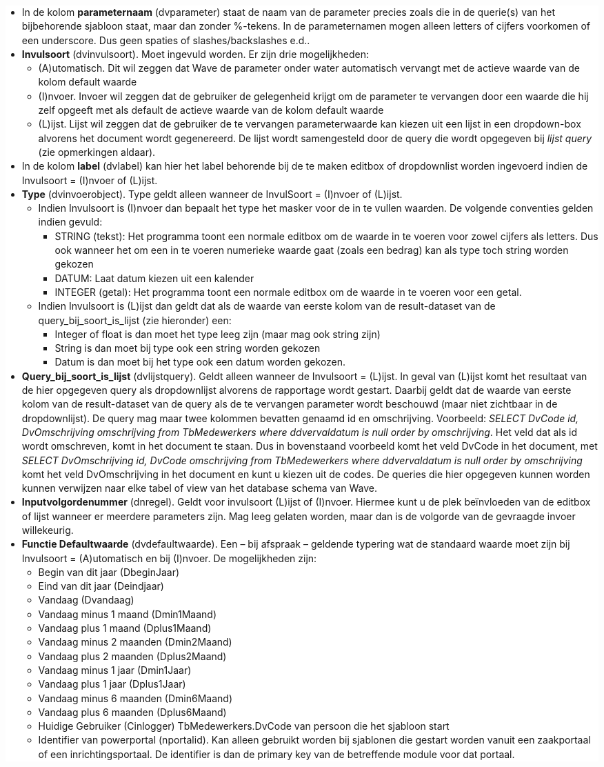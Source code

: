 - In de kolom **parameternaam** (dvparameter) staat de naam van de parameter precies zoals die in de querie(s) van het bijbehorende sjabloon staat, maar dan zonder %-tekens. In de parameternamen mogen alleen letters of cijfers voorkomen of een underscore. Dus geen spaties of slashes/backslashes e.d..
- **Invulsoort** (dvinvulsoort). Moet ingevuld worden. Er zijn drie mogelijkheden:
  - (A)utomatisch. Dit wil zeggen dat Wave de parameter onder water automatisch vervangt met de actieve waarde van de kolom default waarde
  - (I)nvoer. Invoer wil zeggen dat de gebruiker de gelegenheid krijgt om de parameter te vervangen door een waarde die hij zelf opgeeft met als default de actieve waarde van de kolom default waarde
  - (L)ijst. Lijst wil zeggen dat de gebruiker de te vervangen parameterwaarde kan kiezen uit een lijst in een dropdown-box alvorens het document wordt gegenereerd. De lijst wordt samengesteld door de query die wordt opgegeven bij _lijst query_ (zie opmerkingen aldaar).
- In de kolom **label** (dvlabel) kan hier het label behorende bij de te maken editbox of dropdownlist worden ingevoerd indien de Invulsoort = (I)nvoer of (L)ijst.
- **Type** (dvinvoerobject). Type geldt alleen wanneer de InvulSoort = (I)nvoer of (L)ijst.
  - Indien Invulsoort is (I)nvoer dan bepaalt het type het masker voor de in te vullen waarden. De volgende conventies gelden indien gevuld:
    - STRING (tekst): Het programma toont een normale editbox om de waarde in te voeren voor zowel cijfers als letters. Dus ook wanneer het om een in te voeren numerieke waarde gaat (zoals een bedrag) kan als type toch string worden gekozen
    - DATUM: Laat datum kiezen uit een kalender
    - INTEGER (getal): Het programma toont een normale editbox om de waarde in te voeren voor een getal.
  - Indien Invulsoort is (L)ijst dan geldt dat als de waarde van eerste kolom van de result-dataset van de query_bij_soort_is_lijst (zie hieronder) een:
    - Integer of float is dan moet het type leeg zijn (maar mag ook string zijn)
    - String is dan moet bij type ook een string worden gekozen
    - Datum is dan moet bij het type ook een datum worden gekozen.
- **Query_bij_soort_is_lijst** (dvlijstquery). Geldt alleen wanneer de Invulsoort = (L)ijst. In geval van (L)ijst komt het resultaat van de hier opgegeven query als dropdownlijst alvorens de rapportage wordt gestart. Daarbij geldt dat de waarde van eerste kolom van de result-dataset van de query als de te vervangen parameter wordt beschouwd (maar niet zichtbaar in de dropdownlijst). De query mag maar twee kolommen bevatten genaamd id en omschrijving. Voorbeeld: _SELECT DvCode id, DvOmschrijving omschrijving from TbMedewerkers where ddvervaldatum is null order by omschrijving_. Het veld dat als id wordt omschreven, komt in het document te staan. Dus in bovenstaand voorbeeld komt het veld DvCode in het document, met _SELECT DvOmschrijving id, DvCode omschrijving from TbMedewerkers where ddvervaldatum is null order by omschrijving_ komt het veld DvOmschrijving in het document en kunt u kiezen uit de codes. De queries die hier opgegeven kunnen worden kunnen verwijzen naar elke tabel of view van het database schema van Wave.
- **Inputvolgordenummer** (dnregel). Geldt voor invulsoort (L)ijst of (I)nvoer. Hiermee kunt u de plek beïnvloeden van de editbox of lijst wanneer er meerdere parameters zijn. Mag leeg gelaten worden, maar dan is de volgorde van de gevraagde invoer willekeurig.
- **Functie Defaultwaarde** (dvdefaultwaarde). Een – bij afspraak – geldende typering wat de standaard waarde moet zijn bij Invulsoort = (A)utomatisch en bij (I)nvoer. De mogelijkheden zijn:
  - Begin van dit jaar (DbeginJaar)
  - Eind van dit jaar (Deindjaar)
  - Vandaag (Dvandaag)
  - Vandaag minus 1 maand (Dmin1Maand)
  - Vandaag plus 1 maand (Dplus1Maand)
  - Vandaag minus 2 maanden (Dmin2Maand)
  - Vandaag plus 2 maanden (Dplus2Maand)
  - Vandaag minus 1 jaar (Dmin1Jaar)
  - Vandaag plus 1 jaar (Dplus1Jaar)
  - Vandaag minus 6 maanden (Dmin6Maand)
  - Vandaag plus 6 maanden (Dplus6Maand)
  - Huidige Gebruiker (Cinlogger) TbMedewerkers.DvCode van persoon die het sjabloon start
  - Identifier van powerportal (nportalid). Kan alleen gebruikt worden bij sjablonen die gestart worden vanuit een zaakportaal of een inrichtingsportaal. De identifier is dan de primary key van de betreffende module voor dat portaal.